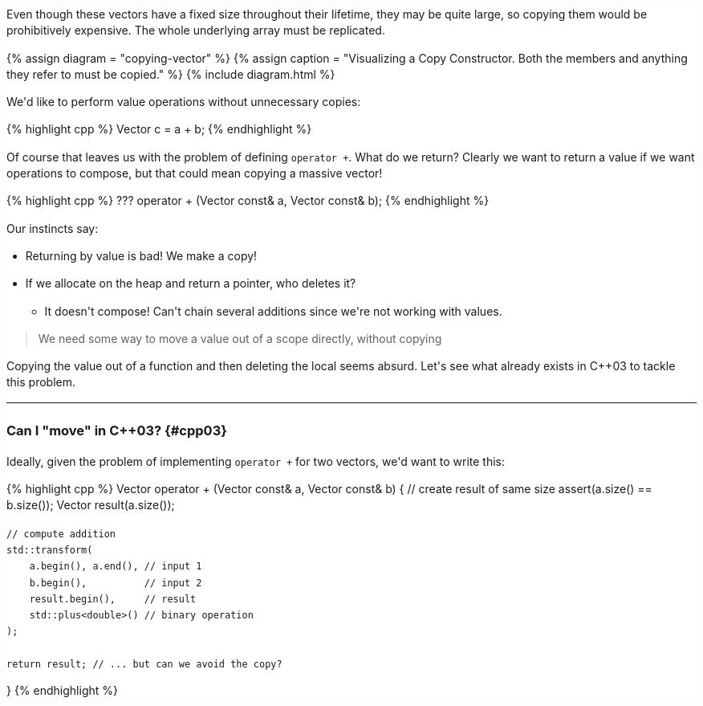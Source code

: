 Even though these vectors have a fixed size throughout their lifetime, they may
be quite large, so copying them would be prohibitively expensive. The whole
underlying array must be replicated.

{% assign diagram = "copying-vector" %}
{% assign caption = "Visualizing a Copy Constructor. Both the members and anything they refer to must be copied." %}
{% include diagram.html %}

We'd like to perform value operations without unnecessary copies:

{% highlight cpp %}
Vector c = a + b;
{% endhighlight %}

Of course that leaves us with the problem of defining `operator +`. What do we
return? Clearly we want to return a value if we want operations to compose, but
that could mean copying a massive vector!

{% highlight cpp %}
??? operator + (Vector const& a, Vector const& b);
{% endhighlight %}

Our instincts say:

* Returning by value is bad! We make a copy!
* If we allocate on the heap and return a pointer, who deletes it?

   * It doesn't compose! Can't chain several additions since we're not working
     with values.

> We need some way to move a value out of a scope directly, without copying

Copying the value out of a function and then deleting the local seems absurd.
Let's see what already exists in C++03 to tackle this problem.

---------------------------------------

### Can I "move" in C++03? {#cpp03}

Ideally, given the problem of implementing `operator +` for two vectors, we'd
want to write this:

{% highlight cpp %}
Vector operator + (Vector const& a, Vector const& b)
{
    // create result of same size
    assert(a.size() == b.size());
    Vector result(a.size());

    // compute addition
    std::transform(
        a.begin(), a.end(), // input 1
        b.begin(),          // input 2
        result.begin(),     // result
        std::plus<double>() // binary operation
    );

    return result; // ... but can we avoid the copy?
}
{% endhighlight %}
